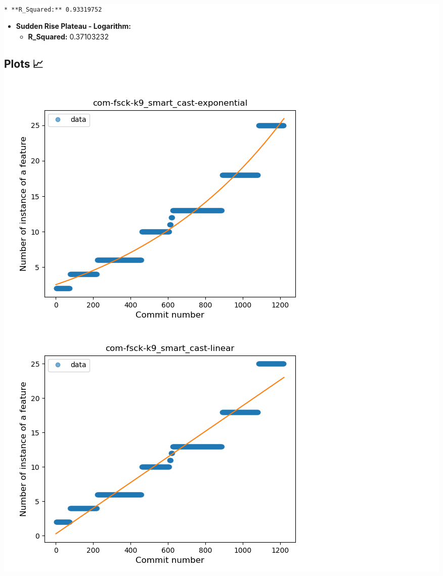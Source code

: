     * **R_Squared:** 0.93319752
* **Sudden Rise Plateau - Logarithm:** ![equation](http://latex.codecogs.com/svg.latex?2.621052%5Clog_%7B3.712186%7D%28x%29%20&plus;%200.0)
    * **R_Squared:** 0.37103232

**Plots** :chart_with_upwards_trend:
-----

![com-fsck-k9 T4](../plots/com-fsck-k9_smart_cast_T4.png)
![com-fsck-k9 T1](../plots/com-fsck-k9_smart_cast_T1.png)